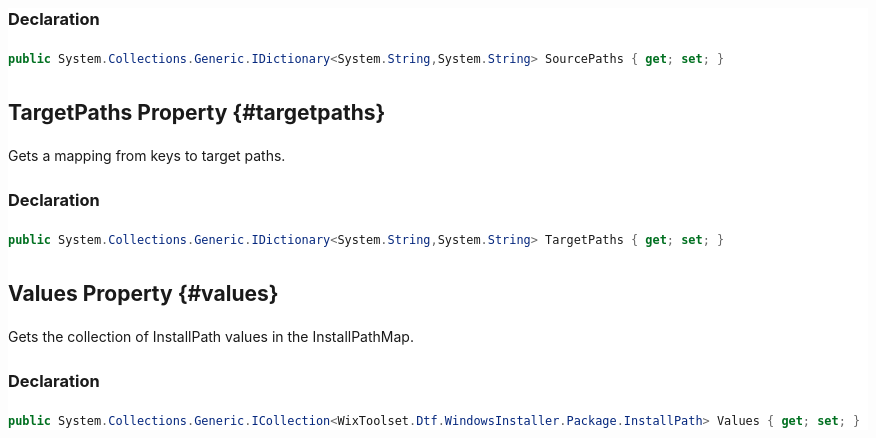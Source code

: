 ### Declaration
```cs
public System.Collections.Generic.IDictionary<System.String,System.String> SourcePaths { get; set; } 
```
## TargetPaths Property {#targetpaths}
Gets a mapping from keys to target paths.
### Declaration
```cs
public System.Collections.Generic.IDictionary<System.String,System.String> TargetPaths { get; set; } 
```
## Values Property {#values}
Gets the collection of InstallPath values in the InstallPathMap.
### Declaration
```cs
public System.Collections.Generic.ICollection<WixToolset.Dtf.WindowsInstaller.Package.InstallPath> Values { get; set; } 
```
